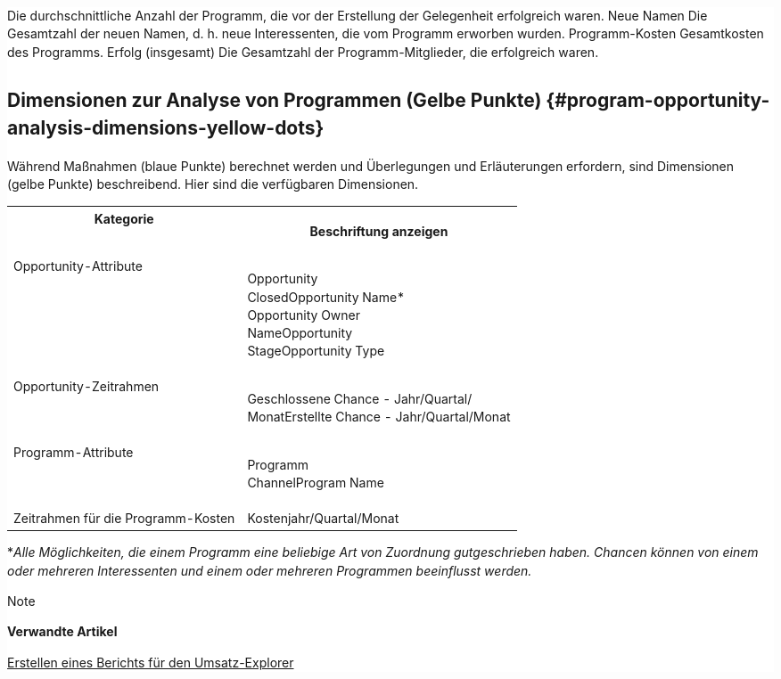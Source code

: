    <td>Die durchschnittliche Anzahl der Programm, die vor der Erstellung der Gelegenheit erfolgreich waren.</td> 
  </tr> 
  <tr> 
   <td>Neue Namen</td> 
   <td>Die Gesamtzahl der neuen Namen, d. h. neue Interessenten, die vom Programm erworben wurden.</td> 
  </tr> 
  <tr> 
   <td>Programm-Kosten</td> 
   <td>Gesamtkosten des Programms.</td> 
  </tr> 
  <tr> 
   <td>Erfolg (insgesamt)</td> 
   <td>Die Gesamtzahl der Programm-Mitglieder, die erfolgreich waren.</td> 
  </tr> 
 </tbody> 
</table>

## Dimensionen zur Analyse von Programmen (Gelbe Punkte) {#program-opportunity-analysis-dimensions-yellow-dots}

Während Maßnahmen (blaue Punkte) berechnet werden und Überlegungen und Erläuterungen erfordern, sind Dimensionen (gelbe Punkte) beschreibend. Hier sind die verfügbaren Dimensionen.

<table> 
 <tbody> 
  <tr> 
   <th>Kategorie</th> 
   <th><p>Beschriftung anzeigen</p></th> 
  </tr> 
  <tr> 
   <td>Opportunity-Attribute</td> 
   <td><p>Opportunity<br>ClosedOpportunity Name*<br>Opportunity Owner<br>NameOpportunity<br>StageOpportunity Type</p></td> 
  </tr> 
  <tr> 
   <td>Opportunity-Zeitrahmen</td> 
   <td><p>Geschlossene Chance - Jahr/Quartal/<br>MonatErstellte Chance - Jahr/Quartal/Monat</p></td> 
  </tr> 
  <tr> 
   <td>Programm-Attribute</td> 
   <td><p>Programm<br>ChannelProgram Name</p></td> 
  </tr> 
  <tr> 
   <td>Zeitrahmen für die Programm-Kosten</td> 
   <td>Kostenjahr/Quartal/Monat</td> 
  </tr> 
 </tbody> 
</table>

**Alle Möglichkeiten, die einem Programm eine beliebige Art von Zuordnung gutgeschrieben haben. Chancen können von einem oder mehreren Interessenten und einem oder mehreren Programmen beeinflusst werden.*

>[!NOTE]
>
>**Verwandte Artikel**
>
>[Erstellen eines Berichts für den Umsatz-Explorer](../../../../product-docs/reporting/revenue-cycle-analytics/revenue-explorer/create-a-revenue-explorer-report.md)
